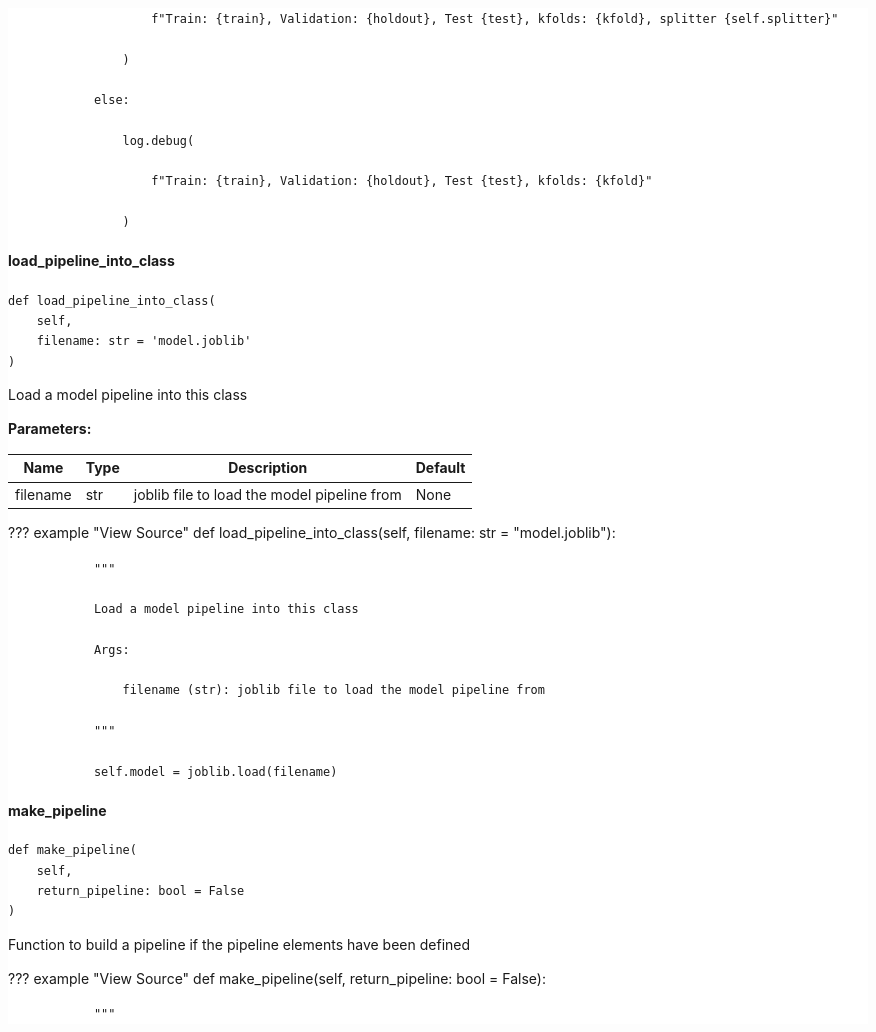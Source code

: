                         f"Train: {train}, Validation: {holdout}, Test {test}, kfolds: {kfold}, splitter {self.splitter}"

                    )

                else:

                    log.debug(

                        f"Train: {train}, Validation: {holdout}, Test {test}, kfolds: {kfold}"

                    )


#### load_pipeline_into_class

```python3
def load_pipeline_into_class(
    self,
    filename: str = 'model.joblib'
)
```

Load a model pipeline into this class

**Parameters:**

| Name | Type | Description | Default |
|---|---|---|---|
| filename | str | joblib file to load the model pipeline from | None |

??? example "View Source"
            def load_pipeline_into_class(self, filename: str = "model.joblib"):

                """

                Load a model pipeline into this class

                Args:

                    filename (str): joblib file to load the model pipeline from

                """

                self.model = joblib.load(filename)


#### make_pipeline

```python3
def make_pipeline(
    self,
    return_pipeline: bool = False
)
```

Function to build a pipeline if the pipeline elements have been defined

??? example "View Source"
            def make_pipeline(self, return_pipeline: bool = False):

                """
